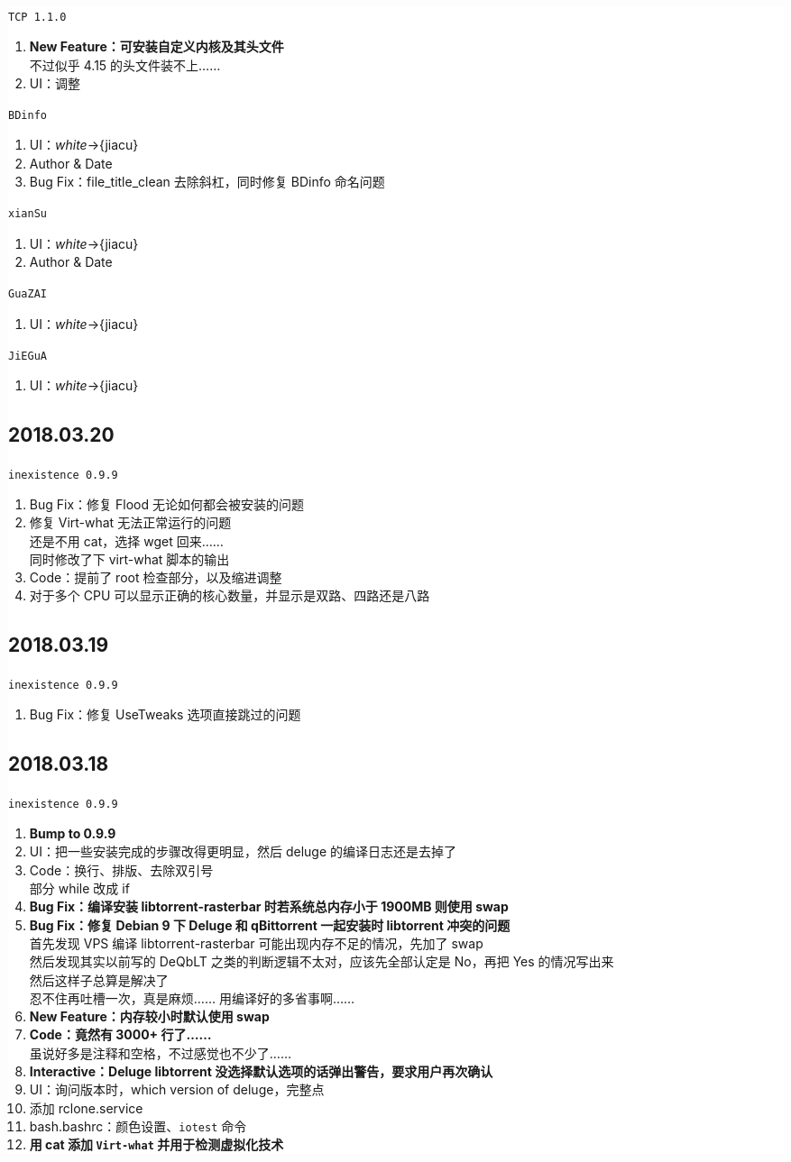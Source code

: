 `TCP 1.1.0`  
1. **New Feature：可安装自定义内核及其头文件**  
不过似乎 4.15 的头文件装不上……  
2. UI：调整  

`BDinfo`  
1. UI：${white}→${jiacu}  
2. Author & Date  
3. Bug Fix：file_title_clean 去除斜杠，同时修复 BDinfo 命名问题  

`xianSu`  
1. UI：${white}→${jiacu}  
2. Author & Date  

`GuaZAI`  
1. UI：${white}→${jiacu}  

`JiEGuA`  
1. UI：${white}→${jiacu}  






## 2018.03.20

`inexistence 0.9.9`  
1. Bug Fix：修复 Flood 无论如何都会被安装的问题  
2. 修复 Virt-what 无法正常运行的问题  
还是不用 cat，选择 wget 回来……  
同时修改了下 virt-what 脚本的输出  
3. Code：提前了 root 检查部分，以及缩进调整  
4. 对于多个 CPU 可以显示正确的核心数量，并显示是双路、四路还是八路  





## 2018.03.19

`inexistence 0.9.9`  
1. Bug Fix：修复 UseTweaks 选项直接跳过的问题  






## 2018.03.18

`inexistence 0.9.9`  
1. **Bump to 0.9.9**  
2. UI：把一些安装完成的步骤改得更明显，然后 deluge 的编译日志还是去掉了  
3. Code：换行、排版、去除双引号  
部分 while 改成 if  
4. **Bug Fix：编译安装 libtorrent-rasterbar 时若系统总内存小于 1900MB 则使用 swap**
5. **Bug Fix：修复 Debian 9 下 Deluge 和 qBittorrent 一起安装时 libtorrent 冲突的问题**  
首先发现 VPS 编译 libtorrent-rasterbar 可能出现内存不足的情况，先加了 swap  
然后发现其实以前写的 DeQbLT 之类的判断逻辑不太对，应该先全部认定是 No，再把 Yes 的情况写出来  
然后这样子总算是解决了  
忍不住再吐槽一次，真是麻烦…… 用编译好的多省事啊……  
6. **New Feature：内存较小时默认使用 swap**  
7. **Code：竟然有 3000+ 行了……**  
虽说好多是注释和空格，不过感觉也不少了……  
8. **Interactive：Deluge libtorrent 没选择默认选项的话弹出警告，要求用户再次确认**  
9. UI：询问版本时，which version of deluge，完整点  
10. 添加 rclone.service  
11. bash.bashrc：颜色设置、`iotest` 命令  
12. **用 cat 添加 `Virt-what` 并用于检测虚拟化技术**  
